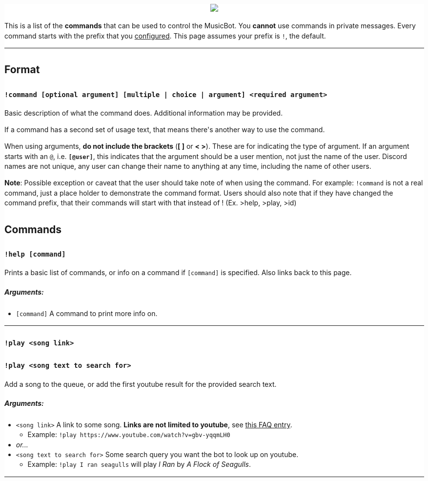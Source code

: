 <p align="center">
<img src="http://i.imgur.com/XM9wM2Z.png">
</p>

This is a list of the **commands** that can be used to control the MusicBot. You **cannot** use commands in private messages. Every command starts with the prefix that you [configured](https://github.com/Just-Some-Bots/MusicBot/wiki/Configuration/). This page assumes your prefix is `!`, the default.

***

## Format

### `!command [optional argument] [multiple | choice | argument] <required argument>`
Basic description of what the command does.  Additional information may be provided.

If a command has a second set of usage text, that means there's another way to use the command.

When using arguments, **do not include the brackets** (**[ ]** or **< >**).  These are for indicating the type of argument.  If an argument starts with an `@`, i.e. **`[@user]`**, this indicates that the argument should be a user mention, not just the name of the user.  Discord names are not unique, any user can change their name to anything at any time, including the name of other users.

**Note**: Possible exception or caveat that the user should take note of when using the command.  For example: `!command` is not a real command, just a place holder to demonstrate the command format.  Users should also note that if they have changed the command prefix, that their commands will start with that instead of ! (Ex. >help, >play, >id)

## Commands

### `!help [command]`
Prints a basic list of commands, or info on a command if `[command]` is specified.  Also links back to this page.

##### Arguments:
- `[command]` A command to print more info on.

---

### `!play <song link>`
### `!play <song text to search for>`
Add a song to the queue, or add the first youtube result for the provided search text.

##### Arguments:
- `<song link>` A link to some song.  **Links are not limited to youtube**, see [this FAQ entry](https://github.com/Just-Some-Bots/MusicBot/wiki/FAQ#is-some-other-website-or-service-supported).
  - Example: `!play https://www.youtube.com/watch?v=gbv-yqqmLH0`
- *or...*
- `<song text to search for>` Some search query you want the bot to look up on youtube.
  - Example: `!play I ran seagulls` will play *I Ran* by *A Flock of Seagulls*.

---